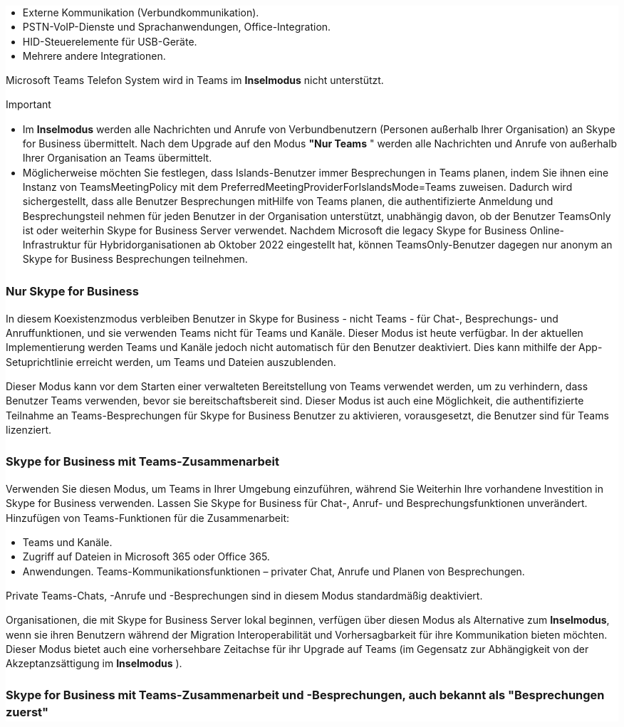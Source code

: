 - Externe Kommunikation (Verbundkommunikation).
- PSTN-VoIP-Dienste und Sprachanwendungen, Office-Integration.
- HID-Steuerelemente für USB-Geräte.
- Mehrere andere Integrationen.

Microsoft Teams Telefon System wird in Teams im **Inselmodus** nicht unterstützt. 

> [!Important]
>  - Im **Inselmodus** werden alle Nachrichten und Anrufe von Verbundbenutzern (Personen außerhalb Ihrer Organisation) an Skype for Business übermittelt. Nach dem Upgrade auf den Modus **"Nur Teams** " werden alle Nachrichten und Anrufe von außerhalb Ihrer Organisation an Teams übermittelt.
>  - Möglicherweise möchten Sie festlegen, dass Islands-Benutzer immer Besprechungen in Teams planen, indem Sie ihnen eine Instanz von TeamsMeetingPolicy mit dem PreferredMeetingProviderForIslandsMode=Teams zuweisen. Dadurch wird sichergestellt, dass alle Benutzer Besprechungen mitHilfe von Teams planen, die authentifizierte Anmeldung und Besprechungsteil nehmen für jeden Benutzer in der Organisation unterstützt, unabhängig davon, ob der Benutzer TeamsOnly ist oder weiterhin Skype for Business Server verwendet. Nachdem Microsoft die legacy Skype for Business Online-Infrastruktur für Hybridorganisationen ab Oktober 2022 eingestellt hat, können TeamsOnly-Benutzer dagegen nur anonym an Skype for Business Besprechungen teilnehmen.


### <a name="skype-for-business-only"></a>Nur Skype for Business

In diesem Koexistenzmodus verbleiben Benutzer in Skype for Business - nicht Teams - für Chat-, Besprechungs- und Anruffunktionen, und sie verwenden Teams nicht für Teams und Kanäle. Dieser Modus ist heute verfügbar. In der aktuellen Implementierung werden Teams und Kanäle jedoch nicht automatisch für den Benutzer deaktiviert. Dies kann mithilfe der App-Setuprichtlinie erreicht werden, um Teams und Dateien auszublenden.

Dieser Modus kann vor dem Starten einer verwalteten Bereitstellung von Teams verwendet werden, um zu verhindern, dass Benutzer Teams verwenden, bevor sie bereitschaftsbereit sind. Dieser Modus ist auch eine Möglichkeit, die authentifizierte Teilnahme an Teams-Besprechungen für Skype for Business Benutzer zu aktivieren, vorausgesetzt, die Benutzer sind für Teams lizenziert.

### <a name="skype-for-business-with-teams-collaboration"></a>Skype for Business mit Teams-Zusammenarbeit

Verwenden Sie diesen Modus, um Teams in Ihrer Umgebung einzuführen, während Sie Weiterhin Ihre vorhandene Investition in Skype for Business verwenden. Lassen Sie Skype for Business für Chat-, Anruf- und Besprechungsfunktionen unverändert. Hinzufügen von Teams-Funktionen für die Zusammenarbeit:

- Teams und Kanäle.
- Zugriff auf Dateien in Microsoft 365 oder Office 365.
- Anwendungen. Teams-Kommunikationsfunktionen – privater Chat, Anrufe und Planen von Besprechungen.

Private Teams-Chats, -Anrufe und -Besprechungen sind in diesem Modus standardmäßig deaktiviert.

Organisationen, die mit Skype for Business Server lokal beginnen, verfügen über diesen Modus als Alternative zum **Inselmodus**, wenn sie ihren Benutzern während der Migration Interoperabilität und Vorhersagbarkeit für ihre Kommunikation bieten möchten. Dieser Modus bietet auch eine vorhersehbare Zeitachse für ihr Upgrade auf Teams (im Gegensatz zur Abhängigkeit von der Akzeptanzsättigung im **Inselmodus** ).

### <a name="skype-for-business-with-teams-collaboration-and-meetings-also-known-as-meetings-first"></a>Skype for Business mit Teams-Zusammenarbeit und -Besprechungen, auch bekannt als "Besprechungen zuerst"
